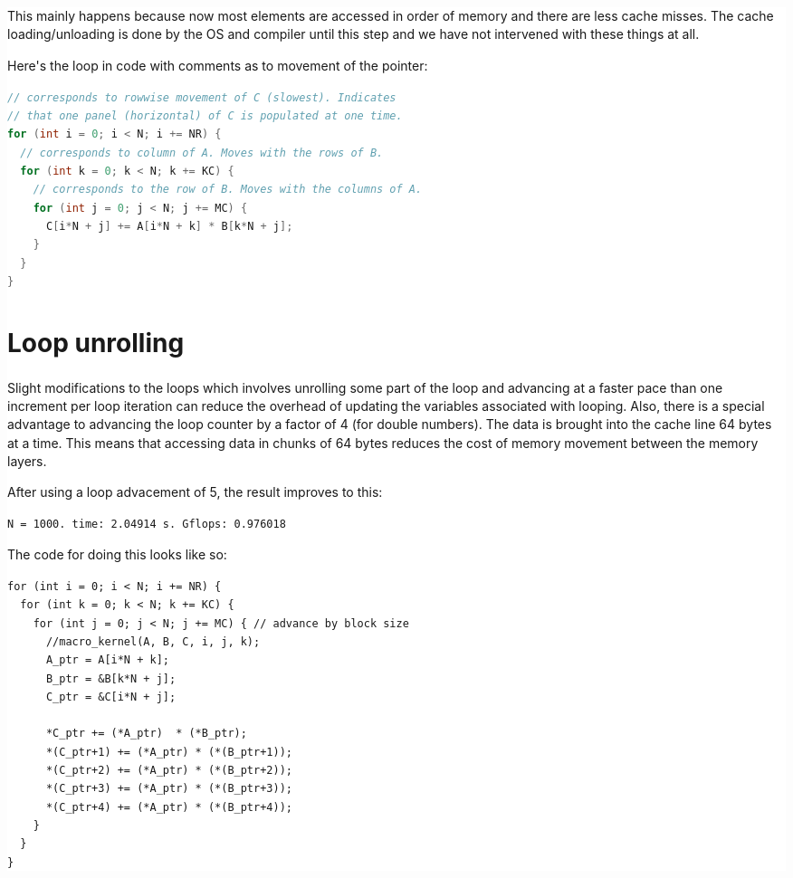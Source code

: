 This mainly happens because now most elements are accessed in order of memory and there are
less cache misses. The cache loading/unloading is done by the OS and compiler until this
step and we have not intervened with these things at all.

Here's the loop in code with comments as to movement of the pointer:
``` cpp
// corresponds to rowwise movement of C (slowest). Indicates
// that one panel (horizontal) of C is populated at one time.
for (int i = 0; i < N; i += NR) {
  // corresponds to column of A. Moves with the rows of B.
  for (int k = 0; k < N; k += KC) {
    // corresponds to the row of B. Moves with the columns of A.
    for (int j = 0; j < N; j += MC) {
      C[i*N + j] += A[i*N + k] * B[k*N + j];
    }
  }
}
```

# Loop unrolling

Slight modifications to the loops which involves unrolling some part of the loop and advancing
at a faster pace than one increment per loop iteration can reduce the overhead of updating the
variables associated with looping. Also, there is a special advantage to advancing the loop
counter by a factor of 4 (for double numbers). The data is brought into the cache line 64 bytes
at a time. This means that accessing data in chunks of 64 bytes reduces the cost of memory
movement between the memory layers.

After using a loop advacement of 5, the result improves to this:
```
N = 1000. time: 2.04914 s. Gflops: 0.976018
```

The code for doing this looks like so:
```
for (int i = 0; i < N; i += NR) {
  for (int k = 0; k < N; k += KC) {
    for (int j = 0; j < N; j += MC) { // advance by block size
      //macro_kernel(A, B, C, i, j, k);
      A_ptr = A[i*N + k];
      B_ptr = &B[k*N + j];
      C_ptr = &C[i*N + j];
        
      *C_ptr += (*A_ptr)  * (*B_ptr);
      *(C_ptr+1) += (*A_ptr) * (*(B_ptr+1));
      *(C_ptr+2) += (*A_ptr) * (*(B_ptr+2));
      *(C_ptr+3) += (*A_ptr) * (*(B_ptr+3));
      *(C_ptr+4) += (*A_ptr) * (*(B_ptr+4));
    }
  }
}
```
